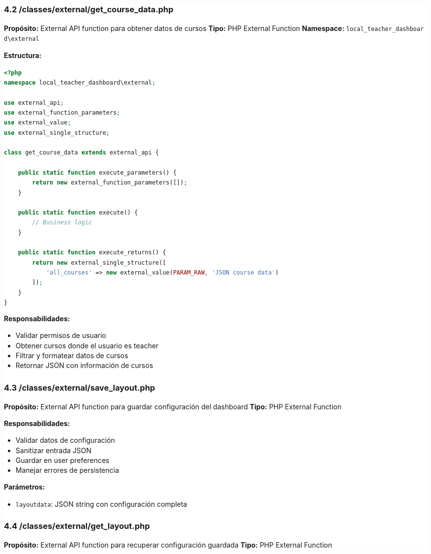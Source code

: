 ### 4.2 /classes/external/get_course_data.php
**Propósito:** External API function para obtener datos de cursos
**Tipo:** PHP External Function
**Namespace:** `local_teacher_dashboard\external`

**Estructura:**
```php
<?php
namespace local_teacher_dashboard\external;

use external_api;
use external_function_parameters;
use external_value;
use external_single_structure;

class get_course_data extends external_api {
    
    public static function execute_parameters() {
        return new external_function_parameters([]);
    }
    
    public static function execute() {
        // Business logic
    }
    
    public static function execute_returns() {
        return new external_single_structure([
            'all_courses' => new external_value(PARAM_RAW, 'JSON course data')
        ]);
    }
}
```

**Responsabilidades:**
- Validar permisos de usuario
- Obtener cursos donde el usuario es teacher
- Filtrar y formatear datos de cursos
- Retornar JSON con información de cursos

### 4.3 /classes/external/save_layout.php
**Propósito:** External API function para guardar configuración del dashboard
**Tipo:** PHP External Function

**Responsabilidades:**
- Validar datos de configuración
- Sanitizar entrada JSON
- Guardar en user preferences
- Manejar errores de persistencia

**Parámetros:**
- `layoutdata`: JSON string con configuración completa

### 4.4 /classes/external/get_layout.php
**Propósito:** External API function para recuperar configuración guardada
**Tipo:** PHP External Function
